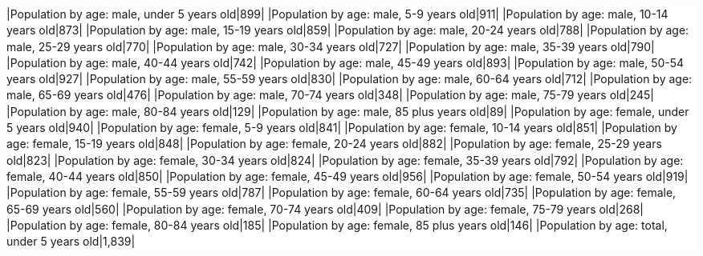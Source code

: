 |Population by age: male, under 5 years old|899|
|Population by age: male, 5-9 years old|911|
|Population by age: male, 10-14 years old|873|
|Population by age: male, 15-19 years old|859|
|Population by age: male, 20-24 years old|788|
|Population by age: male, 25-29 years old|770|
|Population by age: male, 30-34 years old|727|
|Population by age: male, 35-39 years old|790|
|Population by age: male, 40-44 years old|742|
|Population by age: male, 45-49 years old|893|
|Population by age: male, 50-54 years old|927|
|Population by age: male, 55-59 years old|830|
|Population by age: male, 60-64 years old|712|
|Population by age: male, 65-69 years old|476|
|Population by age: male, 70-74 years old|348|
|Population by age: male, 75-79 years old|245|
|Population by age: male, 80-84 years old|129|
|Population by age: male, 85 plus years old|89|
|Population by age: female, under 5 years old|940|
|Population by age: female, 5-9 years old|841|
|Population by age: female, 10-14 years old|851|
|Population by age: female, 15-19 years old|848|
|Population by age: female, 20-24 years old|882|
|Population by age: female, 25-29 years old|823|
|Population by age: female, 30-34 years old|824|
|Population by age: female, 35-39 years old|792|
|Population by age: female, 40-44 years old|850|
|Population by age: female, 45-49 years old|956|
|Population by age: female, 50-54 years old|919|
|Population by age: female, 55-59 years old|787|
|Population by age: female, 60-64 years old|735|
|Population by age: female, 65-69 years old|560|
|Population by age: female, 70-74 years old|409|
|Population by age: female, 75-79 years old|268|
|Population by age: female, 80-84 years old|185|
|Population by age: female, 85 plus years old|146|
|Population by age: total, under 5 years old|1,839|